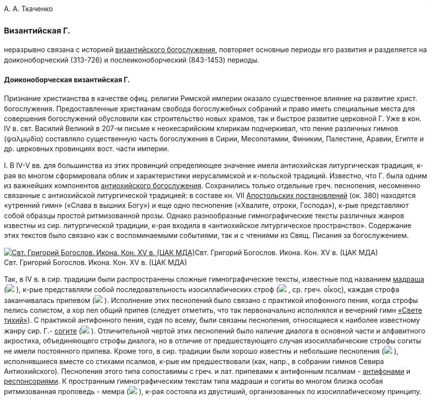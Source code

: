 А. А.  Ткаченко

### Византийская Г.

неразрывно связана с историей [византийского богослужения](<https://pravenc.ru/text/византийского богослужения.html>), повторяет основные периоды его развития и разделяется на доиконоборческий (313-726) и послеиконоборческий (843-1453) периоды.

#### Доиконоборческая византийская Г.

Признание христианства в качестве офиц. религии Римской империи оказало существенное влияние на развитие христ. богослужения. Предоставленные христианам свобода богослужебных собраний и право иметь специальные места для совершения богослужений обусловили как строительство новых храмов, так и быстрое развитие церковной Г. Уже в кон. IV в. свт. Василий Великий в 207-м письме к неокесарийским клирикам подчеркивал, что пение различных гимнов (ψαλμῳδία) составляло существенную часть богослужения в Сирии, Месопотамии, Финикии, Палестине, Аравии, Египте и др. церковных провинциях вост. части империи.

I. В IV-V вв. для большинства из этих провинций определяющее значение имела антиохийская литургическая традиция, к-рая во многом сформировала облик и характеристики иерусалимской и к-польской традиций. Известно, что Г. была одним из важнейших компонентов [антиохийского богослужения](<https://pravenc.ru/text/антиохийского богослужения.html>). Сохранились только отдельные греч. песнопения, несомненно связанные с антиохийской литургической традицией: в составе кн. VII [Апостольских постановлений](<https://pravenc.ru/text/Апостольские постановления.html>) (ок. 380) находятся «утренний гимн» («Слава в вышних Богу») и еще одно песнопение («Хвалите, отроки, Господа»), к-рые представляют собой образцы простой ритмизованной прозы. Однако разнообразные гимнографические тексты различных жанров известны из сир. литургической традиции, к-рая входила в «антиохийское литургическое пространство». Содержание этих текстов было связано как с воспоминаемыми событиями, так и с чтениями из Свящ. Писания за богослужением.

[![Свт. Григорий Богослов. Икона. Кон. XV в. (ЦАК МДА)](https://pravenc.ru/data/225/468/1234/i200.jpg "Кликните для увеличения картинки")](https://pravenc.ru/data/225/468/1234/i400.jpg)Свт. Григорий Богослов. Икона. Кон. XV в. (ЦАК МДА)  
Свт. Григорий Богослов. Икона. Кон. XV в. (ЦАК МДА)

Так, в IV в. в сир. традиции были распространены сложные гимнографические тексты, известные под названием [мадраша](https://pravenc.ru/text/мадраша.html) (![](https://pravenc.ru/char/26062/maDrAZA/image.png) ), к-рые представляли собой последовательность изосиллабических строф (![](https://pravenc.ru/char/26062/bAx7eWTO/image.png) , ср. греч. οἶκος), каждая строфа заканчивалась припевом (![](https://pravenc.ru/char/26062/x7eWnAyA/image.png) ). Исполнение этих песнопений было связано с практикой ипофонного пения, когда строфы пелись солистом, а хор пел общий припев (следует отметить, что так первоначально исполнялся и вечерний гимн [«Свете тихий»](<https://pravenc.ru/text/ Свете тихий .html>)). С практикой антифонного пения, судя по всему, были связаны песнопения, относящиеся к наиболее известному жанру сир. Г.- [согите](https://pravenc.ru/text/согите.html) (![](https://pravenc.ru/char/26062/sOGYtO/image.png) ). Отличительной чертой этих песнопений было наличие диалога в основной части и алфавитного акростиха, объединяющего строфы диалога, но в отличие от предшествующего случая изосиллабические строфы согиты не имели постоянного припева. Кроме того, в сир. традиции были хорошо известны и небольшие песнопения (![](https://pravenc.ru/char/26062/max60nYtO/image.png) ), исполнявшиеся вместе со стихами псалмов, к-рые им предшествовали (как, напр., в собрании гимнов Севира Антиохийского). Песнопения этого типа сопоставимы с греч. и лат. припевами к антифонным псалмам - [антифонами](https://pravenc.ru/text/антифонами.html) и [респонсориями](https://pravenc.ru/text/респонсориями.html). К пространным гимнографическим текстам типа мадраши и согиты во многом близка особая ритмизованная проповедь - мемра (![](https://pravenc.ru/char/26062/mEmrA/image.png) ), к-рая состояла из двустиший, организованных по изосиллабическому принципу.
